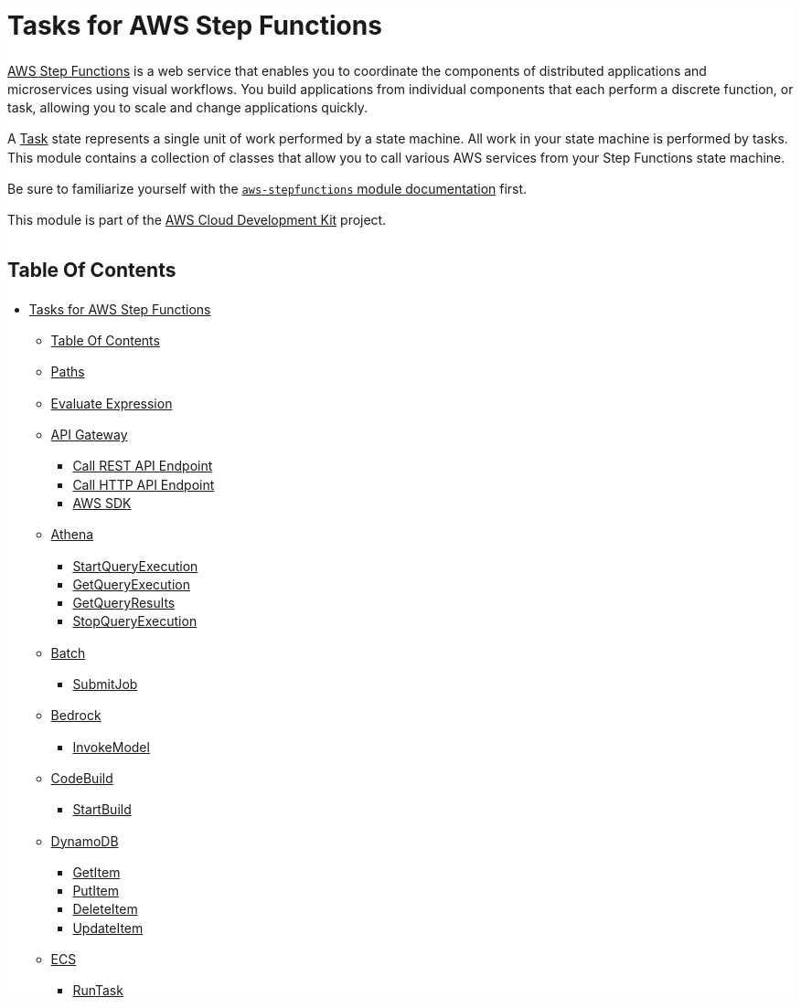 # Tasks for AWS Step Functions

[AWS Step Functions](https://docs.aws.amazon.com/step-functions/latest/dg/welcome.html) is a web service that enables you to coordinate the
components of distributed applications and microservices using visual workflows.
You build applications from individual components that each perform a discrete
function, or task, allowing you to scale and change applications quickly.

A [Task](https://docs.aws.amazon.com/step-functions/latest/dg/amazon-states-language-task-state.html) state represents a single unit of work performed by a state machine.
All work in your state machine is performed by tasks.  This module contains a collection of classes that allow you to call various AWS services
from your Step Functions state machine.

Be sure to familiarize yourself with the [`aws-stepfunctions` module documentation](https://docs.aws.amazon.com/cdk/api/v2/docs/aws-cdk-lib.aws_stepfunctions-readme.html) first.

This module is part of the [AWS Cloud Development Kit](https://github.com/aws/aws-cdk) project.

## Table Of Contents

* [Tasks for AWS Step Functions](#tasks-for-aws-step-functions)

  * [Table Of Contents](#table-of-contents)
  * [Paths](#paths)
  * [Evaluate Expression](#evaluate-expression)
  * [API Gateway](#api-gateway)

    * [Call REST API Endpoint](#call-rest-api-endpoint)
    * [Call HTTP API Endpoint](#call-http-api-endpoint)
    * [AWS SDK](#aws-sdk)
  * [Athena](#athena)

    * [StartQueryExecution](#startqueryexecution)
    * [GetQueryExecution](#getqueryexecution)
    * [GetQueryResults](#getqueryresults)
    * [StopQueryExecution](#stopqueryexecution)
  * [Batch](#batch)

    * [SubmitJob](#submitjob)
  * [Bedrock](#bedrock)

    * [InvokeModel](#invokemodel)
  * [CodeBuild](#codebuild)

    * [StartBuild](#startbuild)
  * [DynamoDB](#dynamodb)

    * [GetItem](#getitem)
    * [PutItem](#putitem)
    * [DeleteItem](#deleteitem)
    * [UpdateItem](#updateitem)
  * [ECS](#ecs)

    * [RunTask](#runtask)

